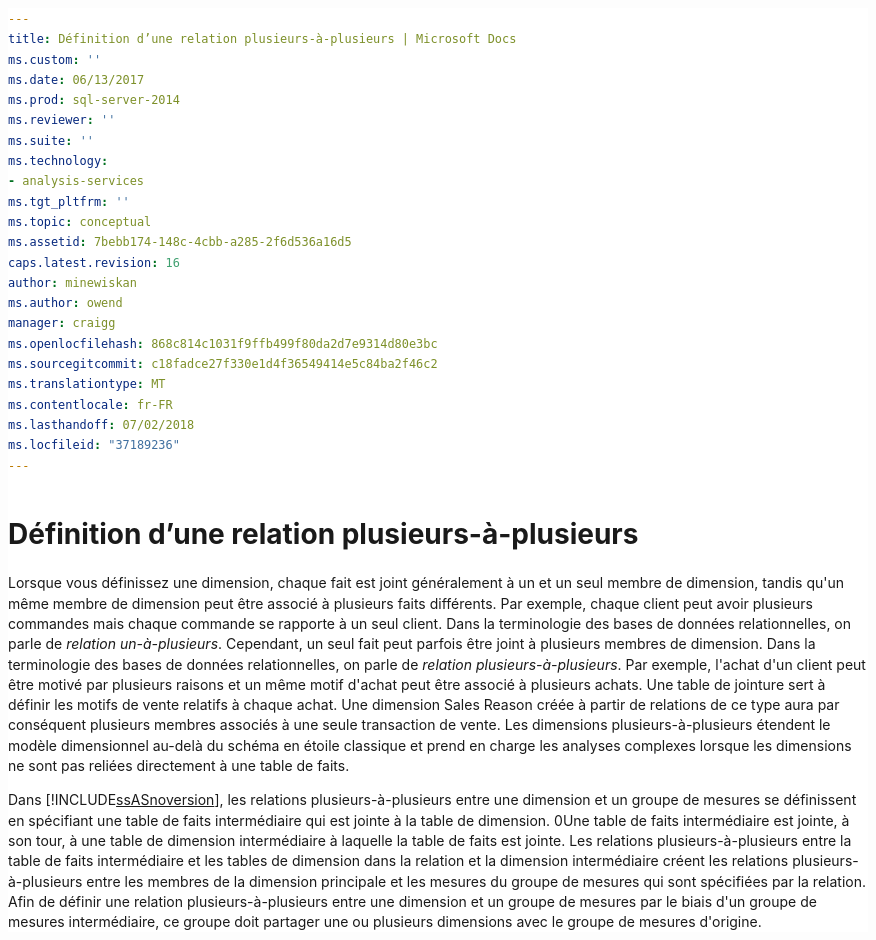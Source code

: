 ```yaml
---
title: Définition d’une relation plusieurs-à-plusieurs | Microsoft Docs
ms.custom: ''
ms.date: 06/13/2017
ms.prod: sql-server-2014
ms.reviewer: ''
ms.suite: ''
ms.technology:
- analysis-services
ms.tgt_pltfrm: ''
ms.topic: conceptual
ms.assetid: 7bebb174-148c-4cbb-a285-2f6d536a16d5
caps.latest.revision: 16
author: minewiskan
ms.author: owend
manager: craigg
ms.openlocfilehash: 868c814c1031f9ffb499f80da2d7e9314d80e3bc
ms.sourcegitcommit: c18fadce27f330e1d4f36549414e5c84ba2f46c2
ms.translationtype: MT
ms.contentlocale: fr-FR
ms.lasthandoff: 07/02/2018
ms.locfileid: "37189236"
---
```

# <a name="defining-a-many-to-many-relationship"></a>Définition d’une relation plusieurs-à-plusieurs
  Lorsque vous définissez une dimension, chaque fait est joint généralement à un et un seul membre de dimension, tandis qu'un même membre de dimension peut être associé à plusieurs faits différents. Par exemple, chaque client peut avoir plusieurs commandes mais chaque commande se rapporte à un seul client. Dans la terminologie des bases de données relationnelles, on parle de *relation un-à-plusieurs*. Cependant, un seul fait peut parfois être joint à plusieurs membres de dimension. Dans la terminologie des bases de données relationnelles, on parle de *relation plusieurs-à-plusieurs*. Par exemple, l'achat d'un client peut être motivé par plusieurs raisons et un même motif d'achat peut être associé à plusieurs achats. Une table de jointure sert à définir les motifs de vente relatifs à chaque achat. Une dimension Sales Reason créée à partir de relations de ce type aura par conséquent plusieurs membres associés à une seule transaction de vente. Les dimensions plusieurs-à-plusieurs étendent le modèle dimensionnel au-delà du schéma en étoile classique et prend en charge les analyses complexes lorsque les dimensions ne sont pas reliées directement à une table de faits.  
  
 Dans [!INCLUDE[ssASnoversion](../includes/ssasnoversion-md.md)], les relations plusieurs-à-plusieurs entre une dimension et un groupe de mesures se définissent en spécifiant une table de faits intermédiaire qui est jointe à la table de dimension. 0Une table de faits intermédiaire est jointe, à son tour, à une table de dimension intermédiaire à laquelle la table de faits est jointe. Les relations plusieurs-à-plusieurs entre la table de faits intermédiaire et les tables de dimension dans la relation et la dimension intermédiaire créent les relations plusieurs-à-plusieurs entre les membres de la dimension principale et les mesures du groupe de mesures qui sont spécifiées par la relation. Afin de définir une relation plusieurs-à-plusieurs entre une dimension et un groupe de mesures par le biais d'un groupe de mesures intermédiaire, ce groupe doit partager une ou plusieurs dimensions avec le groupe de mesures d'origine.  
  